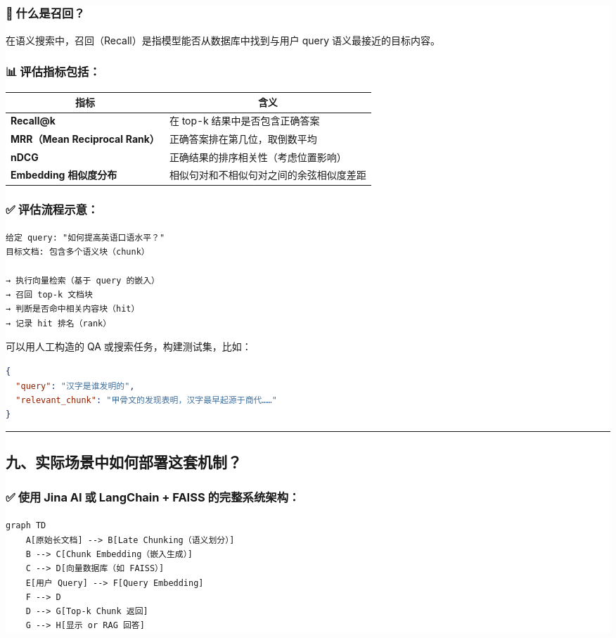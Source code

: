 ### 📍 什么是召回？

在语义搜索中，召回（Recall）是指模型能否从数据库中找到与用户 query 语义最接近的目标内容。

### 📊 评估指标包括：

| 指标                            | 含义                                     |
| ------------------------------- | ---------------------------------------- |
| **Recall@k**                    | 在 top-k 结果中是否包含正确答案          |
| **MRR（Mean Reciprocal Rank）** | 正确答案排在第几位，取倒数平均           |
| **nDCG**                        | 正确结果的排序相关性（考虑位置影响）     |
| **Embedding 相似度分布**        | 相似句对和不相似句对之间的余弦相似度差距 |

### ✅ 评估流程示意：

```text
给定 query: "如何提高英语口语水平？"
目标文档: 包含多个语义块（chunk）

→ 执行向量检索（基于 query 的嵌入）
→ 召回 top-k 文档块
→ 判断是否命中相关内容块（hit）
→ 记录 hit 排名（rank）
```

可以用人工构造的 QA 或搜索任务，构建测试集，比如：

```json
{
  "query": "汉字是谁发明的",
  "relevant_chunk": "甲骨文的发现表明，汉字最早起源于商代……"
}
```

------

## 九、实际场景中如何部署这套机制？

### ✅ 使用 Jina AI 或 LangChain + FAISS 的完整系统架构：

```mermaid
graph TD
    A[原始长文档] --> B[Late Chunking（语义划分）]
    B --> C[Chunk Embedding（嵌入生成）]
    C --> D[向量数据库（如 FAISS）]
    E[用户 Query] --> F[Query Embedding]
    F --> D
    D --> G[Top-k Chunk 返回]
    G --> H[显示 or RAG 回答]
```
